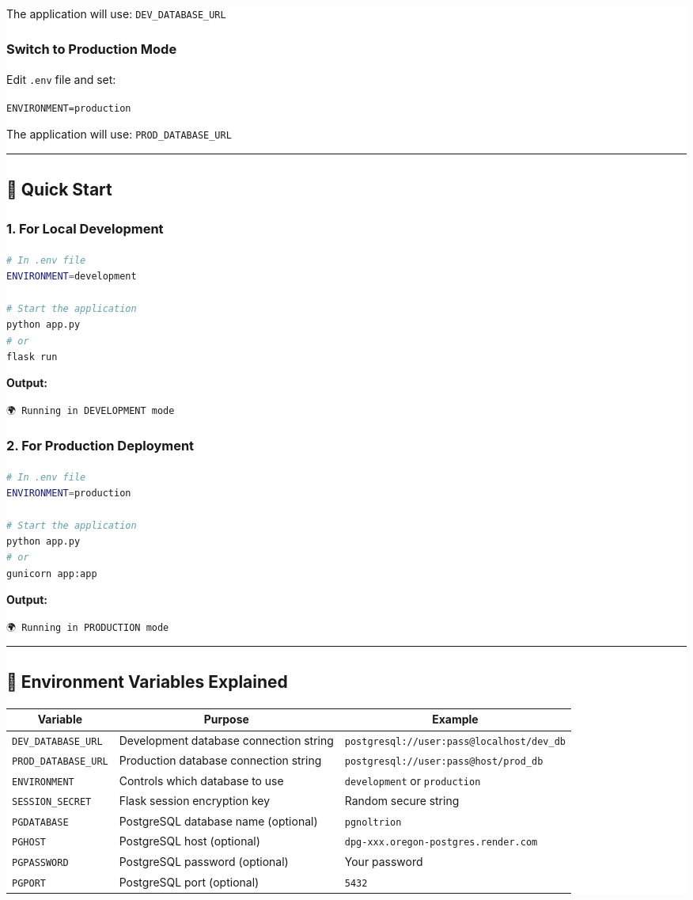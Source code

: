 The application will use: `DEV_DATABASE_URL`

### Switch to Production Mode
Edit `.env` file and set:
```env
ENVIRONMENT=production
```

The application will use: `PROD_DATABASE_URL`

---

## 🚀 Quick Start

### 1. For Local Development
```bash
# In .env file
ENVIRONMENT=development

# Start the application
python app.py
# or
flask run
```

**Output:**
```
🌍 Running in DEVELOPMENT mode
```

### 2. For Production Deployment
```bash
# In .env file
ENVIRONMENT=production

# Start the application
python app.py
# or
gunicorn app:app
```

**Output:**
```
🌍 Running in PRODUCTION mode
```

---

## 🔐 Environment Variables Explained

| Variable | Purpose | Example |
|----------|---------|---------|
| `DEV_DATABASE_URL` | Development database connection string | `postgresql://user:pass@localhost/dev_db` |
| `PROD_DATABASE_URL` | Production database connection string | `postgresql://user:pass@host/prod_db` |
| `ENVIRONMENT` | Controls which database to use | `development` or `production` |
| `SESSION_SECRET` | Flask session encryption key | Random secure string |
| `PGDATABASE` | PostgreSQL database name (optional) | `pgnoltrion` |
| `PGHOST` | PostgreSQL host (optional) | `dpg-xxx.oregon-postgres.render.com` |
| `PGPASSWORD` | PostgreSQL password (optional) | Your password |
| `PGPORT` | PostgreSQL port (optional) | `5432` |